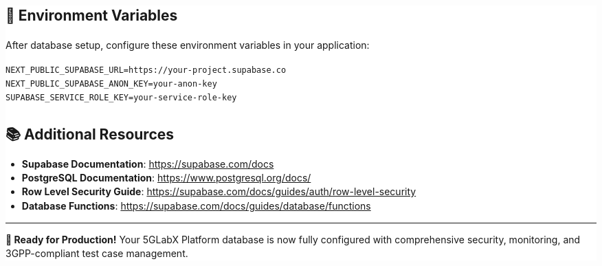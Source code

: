 ```sql
```

## 🔧 Environment Variables

After database setup, configure these environment variables in your application:

```env
NEXT_PUBLIC_SUPABASE_URL=https://your-project.supabase.co
NEXT_PUBLIC_SUPABASE_ANON_KEY=your-anon-key
SUPABASE_SERVICE_ROLE_KEY=your-service-role-key
```

## 📚 Additional Resources

- **Supabase Documentation**: https://supabase.com/docs
- **PostgreSQL Documentation**: https://www.postgresql.org/docs/
- **Row Level Security Guide**: https://supabase.com/docs/guides/auth/row-level-security
- **Database Functions**: https://supabase.com/docs/guides/database/functions

---

**🎉 Ready for Production!** Your 5GLabX Platform database is now fully configured with comprehensive security, monitoring, and 3GPP-compliant test case management.